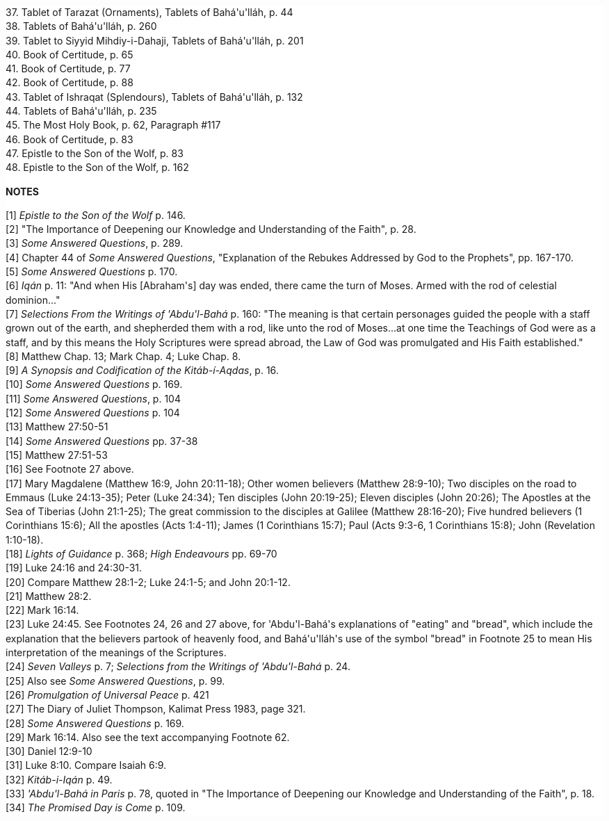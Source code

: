 37\. Tablet of Tarazat (Ornaments), Tablets of Bahá'u'lláh, p. 44  
38\. Tablets of Bahá'u'lláh, p. 260  
39\. Tablet to Siyyid Mihdiy-i-Dahaji, Tablets of Bahá'u'lláh, p. 201  
40\. Book of Certitude, p. 65  
41\. Book of Certitude, p. 77  
42\. Book of Certitude, p. 88  
43\. Tablet of Ishraqat (Splendours), Tablets of Bahá'u'lláh, p. 132  
44\. Tablets of Bahá'u'lláh, p. 235  
45\. The Most Holy Book, p. 62, Paragraph #117  
46\. Book of Certitude, p. 83  
47\. Epistle to the Son of the Wolf, p. 83  
48\. Epistle to the Son of the Wolf, p. 162  

**NOTES**

\[1\] _Epistle to the Son of the Wolf_ p. 146.  
\[2\] "The Importance of Deepening our Knowledge and Understanding of the Faith", p. 28.  
\[3\] _Some Answered Questions_, p. 289.  
\[4\] Chapter 44 of _Some Answered Questions_, "Explanation of the Rebukes Addressed by God to the Prophets", pp. 167-170.  
\[5\] _Some Answered Questions_ p. 170.  
\[6\] _Iqán_ p. 11: "And when His \[Abraham's\] day was ended, there came the turn of Moses. Armed with the rod of celestial dominion..."  
\[7\] _Selections From the Writings of 'Abdu'l-Bahá_ p. 160: "The meaning is that certain personages guided the people with a staff grown out of the earth, and shepherded them with a rod, like unto the rod of Moses...at one time the Teachings of God were as a staff, and by this means the Holy Scriptures were spread abroad, the Law of God was promulgated and His Faith established."  
\[8\] Matthew Chap. 13; Mark Chap. 4; Luke Chap. 8.  
\[9\] _A Synopsis and Codification of the Kitáb-í-Aqdas_, p. 16.  
\[10\] _Some Answered Questions_ p. 169.  
\[11\] _Some Answered Questions_, p. 104  
\[12\] _Some Answered Questions_ p. 104  
\[13\] Matthew 27:50-51  
\[14\] _Some Answered Questions_ pp. 37-38  
\[15\] Matthew 27:51-53  
\[16\] See Footnote 27 above.  
\[17\] Mary Magdalene (Matthew 16:9, John 20:11-18); Other women believers (Matthew 28:9-10); Two disciples on the road to Emmaus (Luke 24:13-35); Peter (Luke 24:34); Ten disciples (John 20:19-25); Eleven disciples (John 20:26); The Apostles at the Sea of Tiberias (John 21:1-25); The great commission to the disciples at Galilee (Matthew 28:16-20); Five hundred believers (1 Corinthians 15:6); All the apostles (Acts 1:4-11); James (1 Corinthians 15:7); Paul (Acts 9:3-6, 1 Corinthians 15:8); John (Revelation 1:10-18).  
\[18\] _Lights of Guidance_ p. 368; _High Endeavours_ pp. 69-70  
\[19\] Luke 24:16 and 24:30-31.  
\[20\] Compare Matthew 28:1-2; Luke 24:1-5; and John 20:1-12.  
\[21\] Matthew 28:2.  
\[22\] Mark 16:14.  
\[23\] Luke 24:45. See Footnotes 24, 26 and 27 above, for 'Abdu'l-Bahá's explanations of "eating" and "bread", which include the explanation that the believers partook of heavenly food, and Bahá'u'lláh's use of the symbol "bread" in Footnote 25 to mean His interpretation of the meanings of the Scriptures.  
\[24\] _Seven Valleys_ p. 7; _Selections from the Writings of 'Abdu'l-Bahá_ p. 24.  
\[25\] Also see _Some Answered Questions_, p. 99.  
\[26\] _Promulgation of Universal Peace_ p. 421  
\[27\] The Diary of Juliet Thompson, Kalimat Press 1983, page 321.  
\[28\] _Some Answered Questions_ p. 169.  
\[29\] Mark 16:14. Also see the text accompanying Footnote 62.  
\[30\] Daniel 12:9-10  
\[31\] Luke 8:10. Compare Isaiah 6:9.  
\[32\] _Kitáb-i-Iqán_ p. 49.  
\[33\] _'Abdu'l-Bahá in Paris_ p. 78, quoted in "The Importance of Deepening our Knowledge and Understanding of the Faith", p. 18.  
\[34\] _The Promised Day is Come_ p. 109.